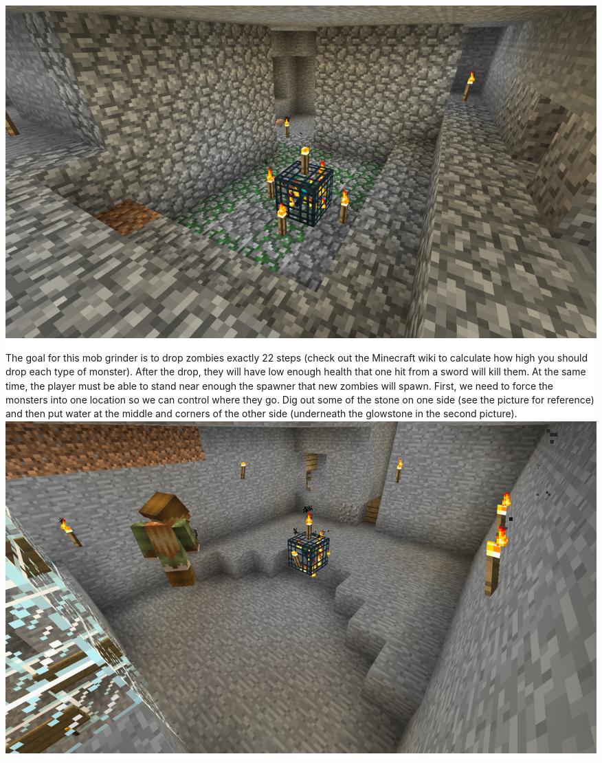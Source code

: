 ![A zombie spawner with some of the area around it cleared out.](images/section_2/grinder_initial.png)

The goal for this mob grinder is to drop zombies exactly 22 steps (check out the Minecraft wiki to calculate how high you should drop each type of monster). After the drop, they will have low enough health that one hit from a sword will kill them. At the same time, the player must be able to stand near enough the spawner that new zombies will spawn. First, we need to force the monsters into one location so we can control where they go. Dig out some of the stone on one side (see the picture for reference) and then put water at the middle and corners of the other side (underneath the glowstone in the second picture).
![An example of how you should dig out the floor of the area.](images/section_2/grinder_dug.png)